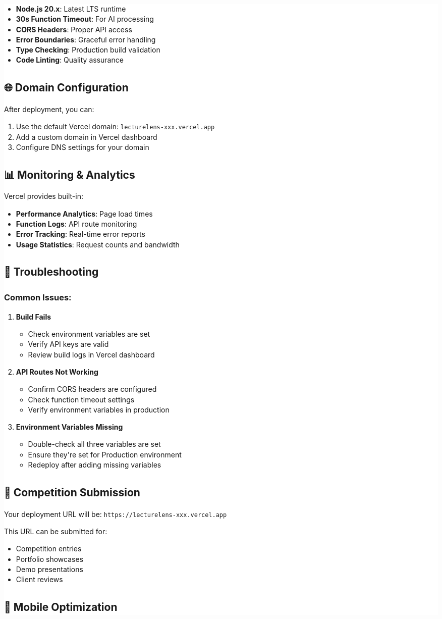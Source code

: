 - **Node.js 20.x**: Latest LTS runtime
- **30s Function Timeout**: For AI processing
- **CORS Headers**: Proper API access
- **Error Boundaries**: Graceful error handling
- **Type Checking**: Production build validation
- **Code Linting**: Quality assurance

## 🌐 Domain Configuration

After deployment, you can:
1. Use the default Vercel domain: `lecturelens-xxx.vercel.app`
2. Add a custom domain in Vercel dashboard
3. Configure DNS settings for your domain

## 📊 Monitoring & Analytics

Vercel provides built-in:
- **Performance Analytics**: Page load times
- **Function Logs**: API route monitoring
- **Error Tracking**: Real-time error reports
- **Usage Statistics**: Request counts and bandwidth

## 🐛 Troubleshooting

### Common Issues:

1. **Build Fails**
   - Check environment variables are set
   - Verify API keys are valid
   - Review build logs in Vercel dashboard

2. **API Routes Not Working**
   - Confirm CORS headers are configured
   - Check function timeout settings
   - Verify environment variables in production

3. **Environment Variables Missing**
   - Double-check all three variables are set
   - Ensure they're set for Production environment
   - Redeploy after adding missing variables

## 🎯 Competition Submission

Your deployment URL will be: `https://lecturelens-xxx.vercel.app`

This URL can be submitted for:
- Competition entries
- Portfolio showcases
- Demo presentations
- Client reviews

## 📱 Mobile Optimization
